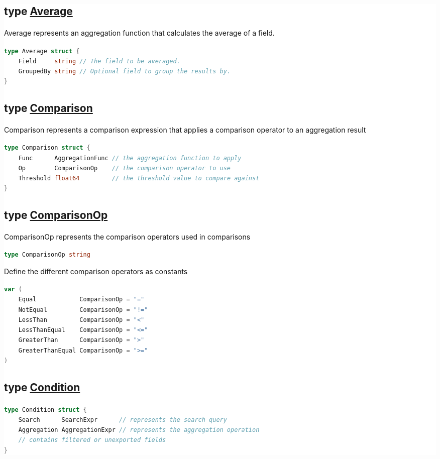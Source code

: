 ## type [Average](<https://github.com/mtnmunuklu/alterix/blob/main/sigma/ast.go#L307-L310>)

Average represents an aggregation function that calculates the average of a field\.

```go
type Average struct {
    Field     string // The field to be averaged.
    GroupedBy string // Optional field to group the results by.
}
```

## type [Comparison](<https://github.com/mtnmunuklu/alterix/blob/main/sigma/ast.go#L228-L232>)

Comparison represents a comparison expression that applies a comparison operator to an aggregation result

```go
type Comparison struct {
    Func      AggregationFunc // the aggregation function to apply
    Op        ComparisonOp    // the comparison operator to use
    Threshold float64         // the threshold value to compare against
}
```

## type [ComparisonOp](<https://github.com/mtnmunuklu/alterix/blob/main/sigma/ast.go#L215>)

ComparisonOp represents the comparison operators used in comparisons

```go
type ComparisonOp string
```

Define the different comparison operators as constants

```go
var (
    Equal            ComparisonOp = "="
    NotEqual         ComparisonOp = "!="
    LessThan         ComparisonOp = "<"
    LessThanEqual    ComparisonOp = "<="
    GreaterThan      ComparisonOp = ">"
    GreaterThanEqual ComparisonOp = ">="
)
```

## type [Condition](<https://github.com/mtnmunuklu/alterix/blob/main/sigma/ast.go#L11-L15>)

```go
type Condition struct {
    Search      SearchExpr      // represents the search query
    Aggregation AggregationExpr // represents the aggregation operation
    // contains filtered or unexported fields
}
```
